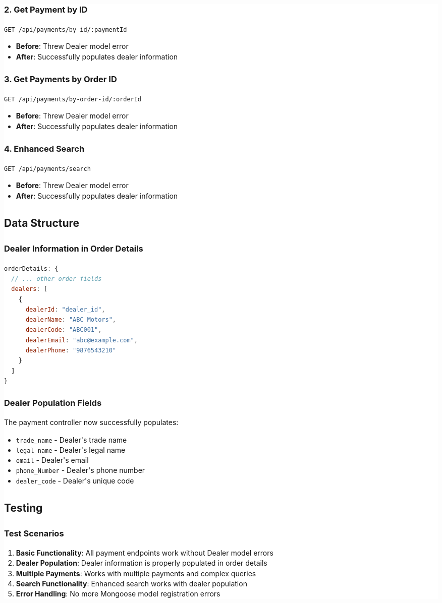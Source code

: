 ### 2. Get Payment by ID
```
GET /api/payments/by-id/:paymentId
```
- **Before**: Threw Dealer model error
- **After**: Successfully populates dealer information

### 3. Get Payments by Order ID
```
GET /api/payments/by-order-id/:orderId
```
- **Before**: Threw Dealer model error
- **After**: Successfully populates dealer information

### 4. Enhanced Search
```
GET /api/payments/search
```
- **Before**: Threw Dealer model error
- **After**: Successfully populates dealer information

## Data Structure

### Dealer Information in Order Details
```javascript
orderDetails: {
  // ... other order fields
  dealers: [
    {
      dealerId: "dealer_id",
      dealerName: "ABC Motors",
      dealerCode: "ABC001",
      dealerEmail: "abc@example.com",
      dealerPhone: "9876543210"
    }
  ]
}
```

### Dealer Population Fields
The payment controller now successfully populates:
- `trade_name` - Dealer's trade name
- `legal_name` - Dealer's legal name
- `email` - Dealer's email
- `phone_Number` - Dealer's phone number
- `dealer_code` - Dealer's unique code

## Testing

### Test Scenarios
1. **Basic Functionality**: All payment endpoints work without Dealer model errors
2. **Dealer Population**: Dealer information is properly populated in order details
3. **Multiple Payments**: Works with multiple payments and complex queries
4. **Search Functionality**: Enhanced search works with dealer population
5. **Error Handling**: No more Mongoose model registration errors
